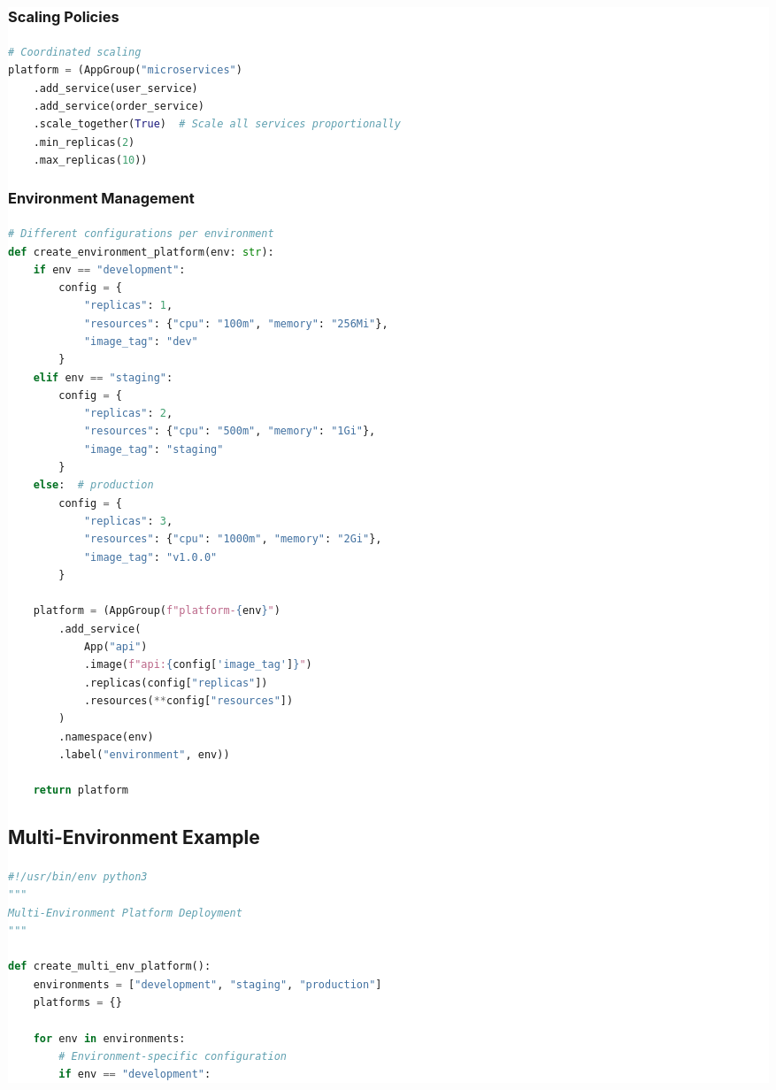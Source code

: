 ### Scaling Policies

```python
# Coordinated scaling
platform = (AppGroup("microservices")
    .add_service(user_service)
    .add_service(order_service)
    .scale_together(True)  # Scale all services proportionally
    .min_replicas(2)
    .max_replicas(10))
```

### Environment Management

```python
# Different configurations per environment
def create_environment_platform(env: str):
    if env == "development":
        config = {
            "replicas": 1,
            "resources": {"cpu": "100m", "memory": "256Mi"},
            "image_tag": "dev"
        }
    elif env == "staging":
        config = {
            "replicas": 2,
            "resources": {"cpu": "500m", "memory": "1Gi"},
            "image_tag": "staging"
        }
    else:  # production
        config = {
            "replicas": 3,
            "resources": {"cpu": "1000m", "memory": "2Gi"},
            "image_tag": "v1.0.0"
        }
    
    platform = (AppGroup(f"platform-{env}")
        .add_service(
            App("api")
            .image(f"api:{config['image_tag']}")
            .replicas(config["replicas"])
            .resources(**config["resources"])
        )
        .namespace(env)
        .label("environment", env))
    
    return platform
```

## Multi-Environment Example

```python
#!/usr/bin/env python3
"""
Multi-Environment Platform Deployment
"""

def create_multi_env_platform():
    environments = ["development", "staging", "production"]
    platforms = {}
    
    for env in environments:
        # Environment-specific configuration
        if env == "development":
```